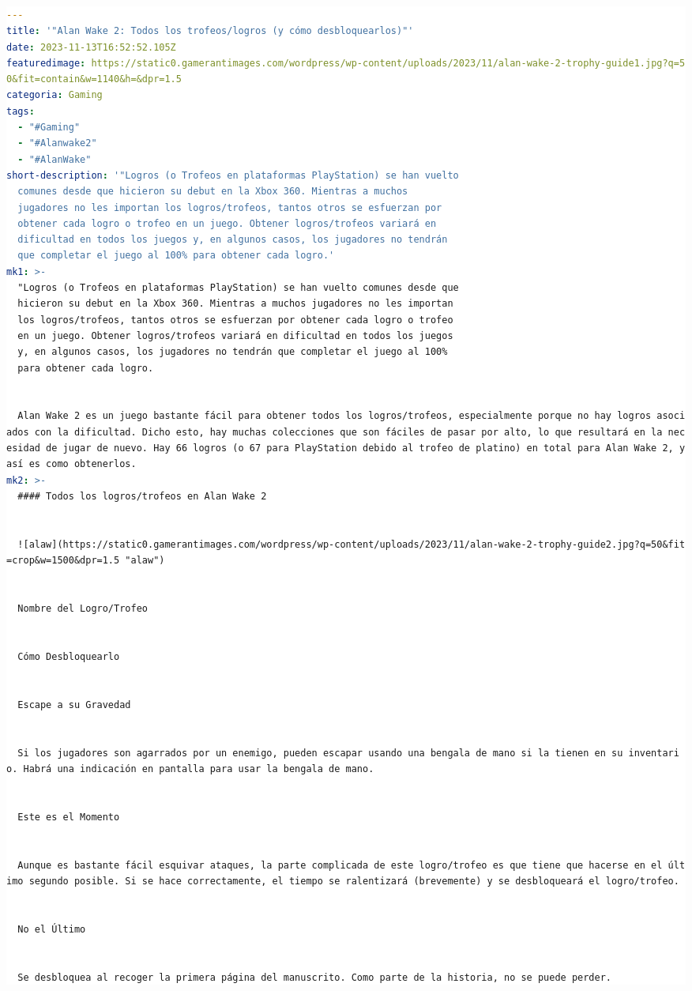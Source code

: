 ```yaml
---
title: '"Alan Wake 2: Todos los trofeos/logros (y cómo desbloquearlos)"'
date: 2023-11-13T16:52:52.105Z
featuredimage: https://static0.gamerantimages.com/wordpress/wp-content/uploads/2023/11/alan-wake-2-trophy-guide1.jpg?q=50&fit=contain&w=1140&h=&dpr=1.5
categoria: Gaming
tags:
  - "#Gaming"
  - "#Alanwake2"
  - "#AlanWake"
short-description: '"Logros (o Trofeos en plataformas PlayStation) se han vuelto
  comunes desde que hicieron su debut en la Xbox 360. Mientras a muchos
  jugadores no les importan los logros/trofeos, tantos otros se esfuerzan por
  obtener cada logro o trofeo en un juego. Obtener logros/trofeos variará en
  dificultad en todos los juegos y, en algunos casos, los jugadores no tendrán
  que completar el juego al 100% para obtener cada logro.'
mk1: >-
  "Logros (o Trofeos en plataformas PlayStation) se han vuelto comunes desde que
  hicieron su debut en la Xbox 360. Mientras a muchos jugadores no les importan
  los logros/trofeos, tantos otros se esfuerzan por obtener cada logro o trofeo
  en un juego. Obtener logros/trofeos variará en dificultad en todos los juegos
  y, en algunos casos, los jugadores no tendrán que completar el juego al 100%
  para obtener cada logro.


  Alan Wake 2 es un juego bastante fácil para obtener todos los logros/trofeos, especialmente porque no hay logros asociados con la dificultad. Dicho esto, hay muchas colecciones que son fáciles de pasar por alto, lo que resultará en la necesidad de jugar de nuevo. Hay 66 logros (o 67 para PlayStation debido al trofeo de platino) en total para Alan Wake 2, y así es como obtenerlos.
mk2: >-
  #### Todos los logros/trofeos en Alan Wake 2


  ![alaw](https://static0.gamerantimages.com/wordpress/wp-content/uploads/2023/11/alan-wake-2-trophy-guide2.jpg?q=50&fit=crop&w=1500&dpr=1.5 "alaw")


  Nombre del Logro/Trofeo


  Cómo Desbloquearlo


  Escape a su Gravedad


  Si los jugadores son agarrados por un enemigo, pueden escapar usando una bengala de mano si la tienen en su inventario. Habrá una indicación en pantalla para usar la bengala de mano.


  Este es el Momento


  Aunque es bastante fácil esquivar ataques, la parte complicada de este logro/trofeo es que tiene que hacerse en el último segundo posible. Si se hace correctamente, el tiempo se ralentizará (brevemente) y se desbloqueará el logro/trofeo.


  No el Último


  Se desbloquea al recoger la primera página del manuscrito. Como parte de la historia, no se puede perder.
```